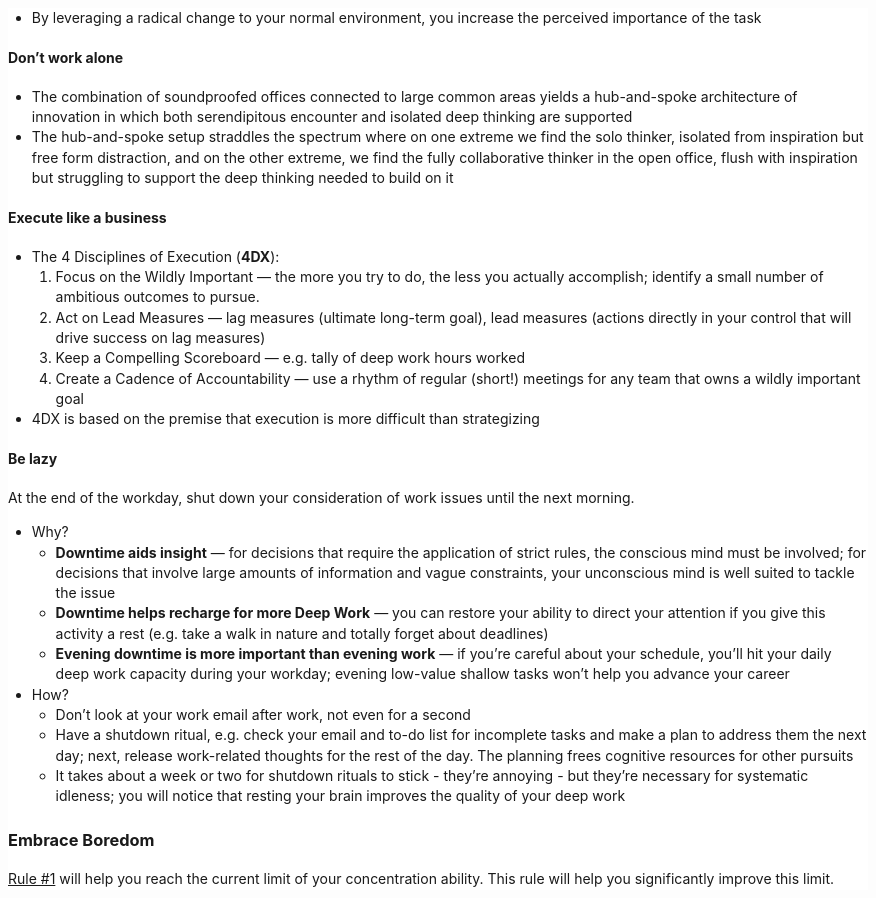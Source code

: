 - By leveraging a radical change to your normal environment, you increase the perceived importance of the task

#### Don’t work alone

- The combination of soundproofed offices connected to large common areas yields a hub-and-spoke architecture of innovation in which both serendipitous encounter and isolated deep thinking are supported
- The hub-and-spoke setup straddles the spectrum where on one extreme we find the solo thinker, isolated from inspiration but free form distraction, and on the other extreme, we find the fully collaborative thinker in the open office, flush with inspiration but struggling to support the deep thinking needed to build on it

#### Execute like a business

- The 4 Disciplines of Execution (**4DX**):
    1. Focus on the Wildly Important — the more you try to do, the less you actually accomplish; identify a small number of ambitious outcomes to pursue.
    2. Act on Lead Measures — lag measures (ultimate long-term goal), lead measures (actions directly in your control that will drive success on lag measures)
    3. Keep a Compelling Scoreboard — e.g. tally of  deep work hours worked
    4. Create a Cadence of Accountability — use a rhythm of regular (short!) meetings for any team that owns a wildly important goal
- 4DX is based on the premise that execution is more difficult than strategizing

#### Be lazy

At the end of the workday, shut down your consideration of work issues until the next morning.

- Why?
    * **Downtime aids insight** — for decisions that require the application of strict rules, the conscious mind must be involved; for decisions that involve large amounts of information and vague constraints, your unconscious mind is well suited to tackle the issue
    * **Downtime helps recharge for more Deep Work** — you can restore your ability to direct your attention if you give this activity a rest (e.g. take a walk in nature and totally forget about deadlines)
    * **Evening downtime is more important than evening work** — if you’re careful about your schedule, you’ll hit your daily deep work capacity during your workday; evening low-value shallow tasks won’t help you advance your career
- How?
    * Don’t look at your work email after work, not even for a second
    * Have a shutdown ritual, e.g. check your email and to-do list for incomplete tasks and make a plan to address them the next day; next, release work-related thoughts for the rest of the day. The planning frees cognitive resources for other pursuits
    * It takes about a week or two for shutdown rituals to stick - they’re annoying - but they’re necessary for systematic idleness; you will notice that resting your brain improves the quality of your deep work


### Embrace Boredom

[Rule #1](#work-deeply) will help you reach the current limit of your concentration ability. This rule will help you significantly improve this limit.
